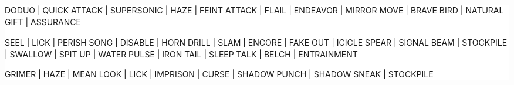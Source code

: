 DODUO
            | QUICK ATTACK
            | SUPERSONIC
            | HAZE
            | FEINT ATTACK
            | FLAIL
            | ENDEAVOR
            | MIRROR MOVE
            | BRAVE BIRD
            | NATURAL GIFT
            | ASSURANCE

SEEL
            | LICK
            | PERISH SONG
            | DISABLE
            | HORN DRILL
            | SLAM
            | ENCORE
            | FAKE OUT
            | ICICLE SPEAR
            | SIGNAL BEAM
            | STOCKPILE
            | SWALLOW
            | SPIT UP
            | WATER PULSE
            | IRON TAIL
            | SLEEP TALK
            | BELCH
            | ENTRAINMENT

GRIMER
            | HAZE
            | MEAN LOOK
            | LICK
            | IMPRISON
            | CURSE
            | SHADOW PUNCH
            | SHADOW SNEAK
            | STOCKPILE